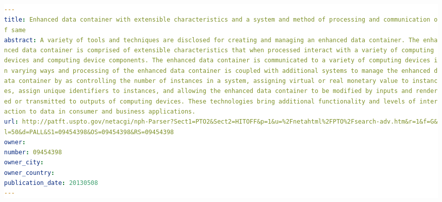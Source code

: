 ```yaml
---
title: Enhanced data container with extensible characteristics and a system and method of processing and communication of same
abstract: A variety of tools and techniques are disclosed for creating and managing an enhanced data container. The enhanced data container is comprised of extensible characteristics that when processed interact with a variety of computing devices and computing device components. The enhanced data container is communicated to a variety of computing devices in varying ways and processing of the enhanced data container is coupled with additional systems to manage the enhanced data container by as controlling the number of instances in a system, assigning virtual or real monetary value to instances, assign unique identifiers to instances, and allowing the enhanced data container to be modified by inputs and rendered or transmitted to outputs of computing devices. These technologies bring additional functionality and levels of interaction to data in consumer and business applications.
url: http://patft.uspto.gov/netacgi/nph-Parser?Sect1=PTO2&Sect2=HITOFF&p=1&u=%2Fnetahtml%2FPTO%2Fsearch-adv.htm&r=1&f=G&l=50&d=PALL&S1=09454398&OS=09454398&RS=09454398
owner: 
number: 09454398
owner_city: 
owner_country: 
publication_date: 20130508
---
```

